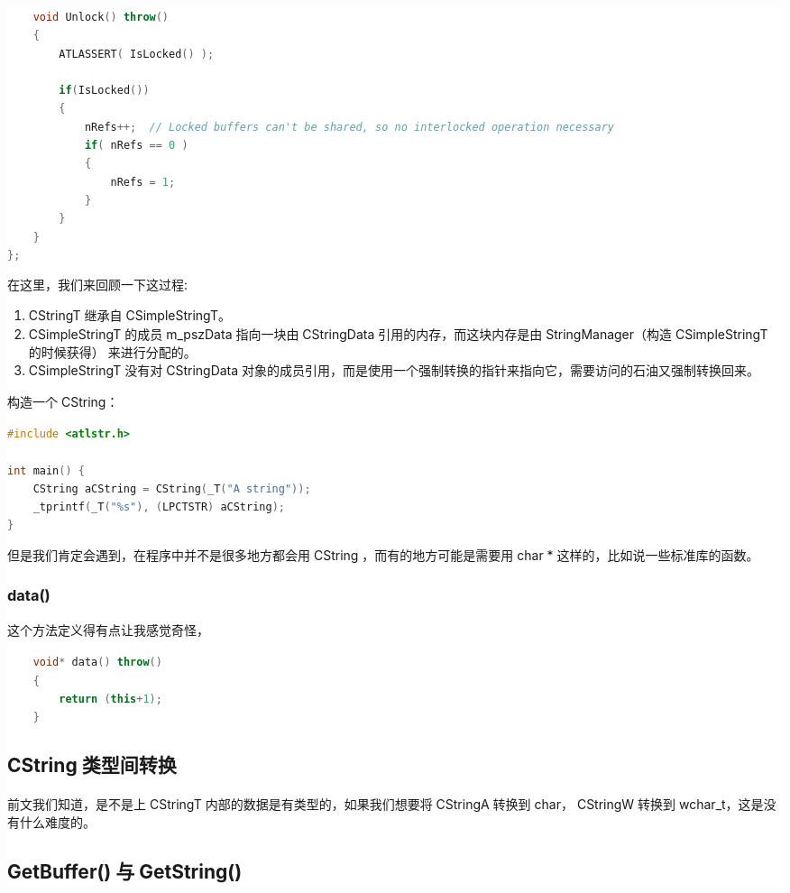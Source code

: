 ```cpp
	void Unlock() throw()
	{
		ATLASSERT( IsLocked() );

		if(IsLocked())
		{
			nRefs++;  // Locked buffers can't be shared, so no interlocked operation necessary
			if( nRefs == 0 )
			{
				nRefs = 1;
			}
		}
	}
};

```

在这里，我们来回顾一下这过程:

1. CStringT 继承自 CSimpleStringT。
2. CSimpleStringT 的成员 m_pszData 指向一块由 CStringData 引用的内存，而这块内存是由 StringManager（构造 CSimpleStringT 的时候获得） 来进行分配的。
3. CSimpleStringT 没有对 CStringData 对象的成员引用，而是使用一个强制转换的指针来指向它，需要访问的石油又强制转换回来。

构造一个 CString：

```cpp
#include <atlstr.h>

int main() {
    CString aCString = CString(_T("A string"));
    _tprintf(_T("%s"), (LPCTSTR) aCString);
}
```

但是我们肯定会遇到，在程序中并不是很多地方都会用 CString ，而有的地方可能是需要用 char \* 这样的，比如说一些标准库的函数。

### data()

这个方法定义得有点让我感觉奇怪，

```cpp
	void* data() throw()
	{
		return (this+1);
	}
```

## CString 类型间转换

前文我们知道，是不是上 CStringT 内部的数据是有类型的，如果我们想要将 CStringA 转换到 char， CStringW 转换到 wchar_t，这是没有什么难度的。

## GetBuffer() 与 GetString()
